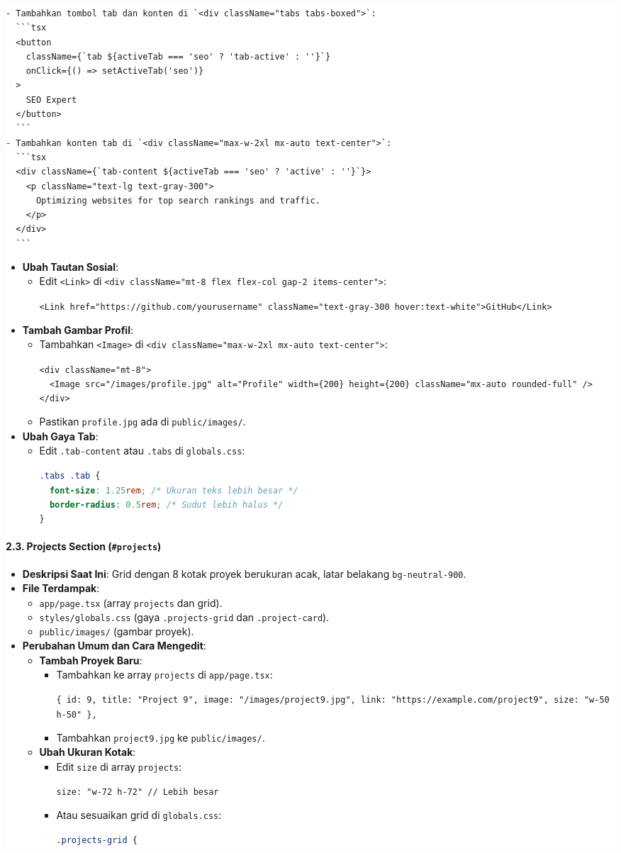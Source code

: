     - Tambahkan tombol tab dan konten di `<div className="tabs tabs-boxed">`:
      ```tsx
      <button
        className={`tab ${activeTab === 'seo' ? 'tab-active' : ''}`}
        onClick={() => setActiveTab('seo')}
      >
        SEO Expert
      </button>
      ```
    - Tambahkan konten tab di `<div className="max-w-2xl mx-auto text-center">`:
      ```tsx
      <div className={`tab-content ${activeTab === 'seo' ? 'active' : ''}`}>
        <p className="text-lg text-gray-300">
          Optimizing websites for top search rankings and traffic.
        </p>
      </div>
      ```
  - **Ubah Tautan Sosial**:
    - Edit `<Link>` di `<div className="mt-8 flex flex-col gap-2 items-center">`:
      ```tsx
      <Link href="https://github.com/yourusername" className="text-gray-300 hover:text-white">GitHub</Link>
      ```
  - **Tambah Gambar Profil**:
    - Tambahkan `<Image>` di `<div className="max-w-2xl mx-auto text-center">`:
      ```tsx
      <div className="mt-8">
        <Image src="/images/profile.jpg" alt="Profile" width={200} height={200} className="mx-auto rounded-full" />
      </div>
      ```
    - Pastikan `profile.jpg` ada di `public/images/`.
  - **Ubah Gaya Tab**:
    - Edit `.tab-content` atau `.tabs` di `globals.css`:
      ```css
      .tabs .tab {
        font-size: 1.25rem; /* Ukuran teks lebih besar */
        border-radius: 0.5rem; /* Sudut lebih halus */
      }
      ```

#### 2.3. Projects Section (`#projects`)
- **Deskripsi Saat Ini**: Grid dengan 8 kotak proyek berukuran acak, latar belakang `bg-neutral-900`.
- **File Terdampak**:
  - `app/page.tsx` (array `projects` dan grid).
  - `styles/globals.css` (gaya `.projects-grid` dan `.project-card`).
  - `public/images/` (gambar proyek).
- **Perubahan Umum dan Cara Mengedit**:
  - **Tambah Proyek Baru**:
    - Tambahkan ke array `projects` di `app/page.tsx`:
      ```tsx
      { id: 9, title: "Project 9", image: "/images/project9.jpg", link: "https://example.com/project9", size: "w-50 h-50" },
      ```
    - Tambahkan `project9.jpg` ke `public/images/`.
  - **Ubah Ukuran Kotak**:
    - Edit `size` di array `projects`:
      ```tsx
      size: "w-72 h-72" // Lebih besar
      ```
    - Atau sesuaikan grid di `globals.css`:
      ```css
      .projects-grid {